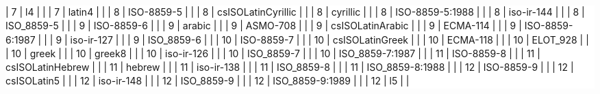 | 7           | l4                 |        |
| 7           | latin4             |        |
| 8           | ISO-8859-5         |        |
| 8           | csISOLatinCyrillic |        |
| 8           | cyrillic           |        |
| 8           | ISO-8859-5:1988    |        |
| 8           | iso-ir-144         |        |
| 8           | ISO\_8859-5        |        |
| 9           | ISO-8859-6         |        |
| 9           | arabic             |        |
| 9           | ASMO-708           |        |
| 9           | csISOLatinArabic   |        |
| 9           | ECMA-114           |        |
| 9           | ISO-8859-6:1987    |        |
| 9           | iso-ir-127         |        |
| 9           | ISO\_8859-6        |        |
| 10          | ISO-8859-7         |        |
| 10          | csISOLatinGreek    |        |
| 10          | ECMA-118           |        |
| 10          | ELOT\_928          |        |
| 10          | greek              |        |
| 10          | greek8             |        |
| 10          | iso-ir-126         |        |
| 10          | ISO\_8859-7        |        |
| 10          | ISO\_8859-7:1987   |        |
| 11          | ISO-8859-8         |        |
| 11          | csISOLatinHebrew   |        |
| 11          | hebrew             |        |
| 11          | iso-ir-138         |        |
| 11          | ISO\_8859-8        |        |
| 11          | ISO\_8859-8:1988   |        |
| 12          | ISO-8859-9         |        |
| 12          | csISOLatin5        |        |
| 12          | iso-ir-148         |        |
| 12          | ISO\_8859-9        |        |
| 12          | ISO\_8859-9:1989   |        |
| 12          | l5                 |        |